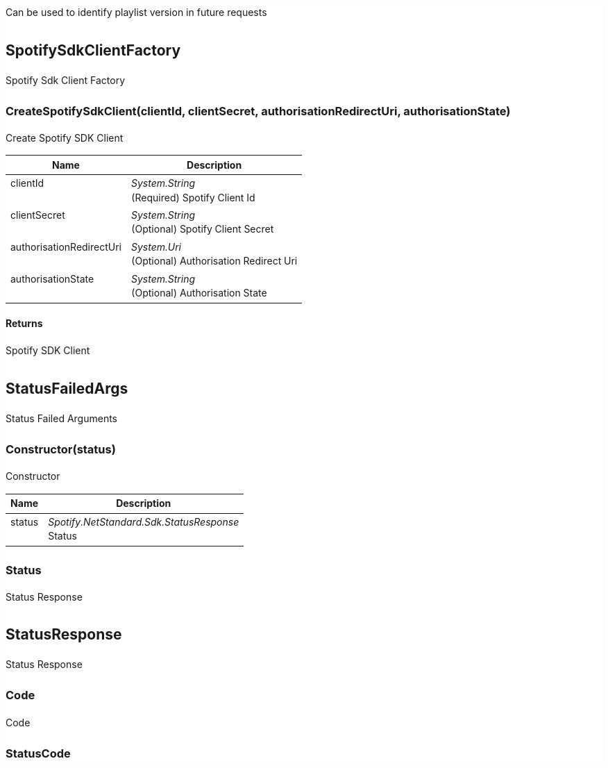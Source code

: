 Can be used to identify playlist version in future requests


## SpotifySdkClientFactory

Spotify Sdk Client Factory

### CreateSpotifySdkClient(clientId, clientSecret, authorisationRedirectUri, authorisationState)

Create Spotify SDK Client

| Name | Description |
| ---- | ----------- |
| clientId | *System.String*<br>(Required) Spotify Client Id |
| clientSecret | *System.String*<br>(Optional) Spotify Client Secret |
| authorisationRedirectUri | *System.Uri*<br>(Optional) Authorisation Redirect Uri |
| authorisationState | *System.String*<br>(Optional) Authorisation State |

#### Returns

Spotify SDK Client


## StatusFailedArgs

Status Failed Arguments

### Constructor(status)

Constructor

| Name | Description |
| ---- | ----------- |
| status | *Spotify.NetStandard.Sdk.StatusResponse*<br>Status |

### Status

Status Response


## StatusResponse

Status Response

### Code

Code

### StatusCode
